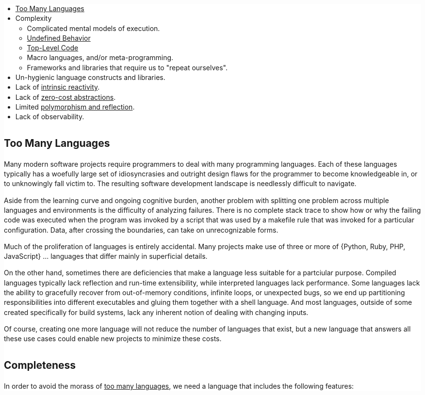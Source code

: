  - [Too Many Languages](#too-many-languages)
 - Complexity
   - Complicated mental models of execution.
   - [Undefined Behavior](#undefined-behavior)
   - [Top-Level Code](#top-level-code)
   - Macro languages, and/or meta-programming.
   - Frameworks and libraries that require us to "repeat ourselves".
 - Un-hygienic language constructs and libraries.
 - Lack of [intrinsic reactivity](#intrinsic-reactivity).
 - Lack of [zero-cost abstractions](#zero-cost-abstractions).
 - Limited [polymorphism and reflection](#dynamic-typing).
 - Lack of observability.


## Too Many Languages

Many modern software projects require programmers to deal with many
programming languages.  Each of these languages typically has a woefully
large set of idiosyncrasies and outright design flaws for the programmer to
become knowledgeable in, or to unknowingly fall victim to.  The resulting
software development landscape is needlessly difficult to navigate.

Aside from the learning curve and ongoing cognitive burden, another problem
with splitting one problem across multiple languages and environments is the
difficulty of analyzing failures.  There is no complete stack trace to show
how or why the failing code was executed when the program was invoked by a
script that was used by a makefile rule that was invoked for a particular
configuration.  Data, after crossing the boundaries, can take on
unrecognizable forms.

Much of the proliferation of languages is entirely accidental.  Many
projects make use of three or more of {Python, Ruby, PHP, JavaScript} ...
languages that differ mainly in superficial details.

On the other hand, sometimes there are deficiencies that make a language
less suitable for a partciular purpose.  Compiled languages typically lack
reflection and run-time extensibility, while interpreted languages lack
performance.  Some languages lack the ability to gracefully recover from
out-of-memory conditions, infinite loops, or unexpected bugs, so we end up
partitioning responsibilities into different executables and gluing them
together with a shell language.  And most languages, outside of some created
specifically for build systems, lack any inherent notion of dealing with
changing inputs.

Of course, creating one more language will not reduce the number of
languages that exist, but a new language that answers all these use cases
could enable new projects to minimize these costs.


## Completeness

In order to avoid the morass of [too many languages](#too-many-languages),
we need a language that includes the following features:
